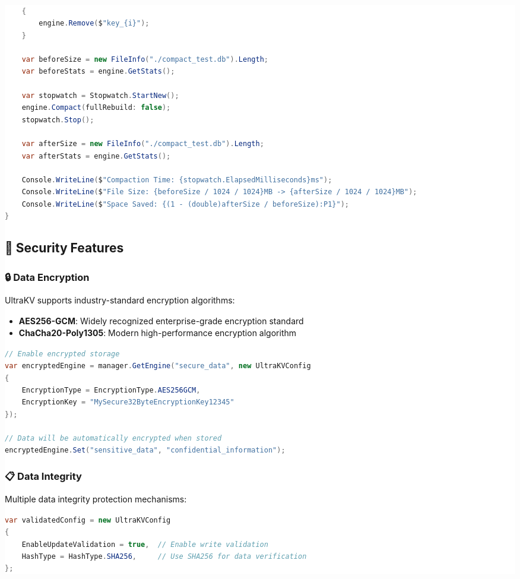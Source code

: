 ```csharp
    {
        engine.Remove($"key_{i}");
    }
    
    var beforeSize = new FileInfo("./compact_test.db").Length;
    var beforeStats = engine.GetStats();
    
    var stopwatch = Stopwatch.StartNew();
    engine.Compact(fullRebuild: false);
    stopwatch.Stop();
    
    var afterSize = new FileInfo("./compact_test.db").Length;
    var afterStats = engine.GetStats();
    
    Console.WriteLine($"Compaction Time: {stopwatch.ElapsedMilliseconds}ms");
    Console.WriteLine($"File Size: {beforeSize / 1024 / 1024}MB -> {afterSize / 1024 / 1024}MB");
    Console.WriteLine($"Space Saved: {(1 - (double)afterSize / beforeSize):P1}");
}
```

## 🔐 Security Features

### 🔒 Data Encryption

UltraKV supports industry-standard encryption algorithms:

- **AES256-GCM**: Widely recognized enterprise-grade encryption standard
- **ChaCha20-Poly1305**: Modern high-performance encryption algorithm

```csharp
// Enable encrypted storage
var encryptedEngine = manager.GetEngine("secure_data", new UltraKVConfig
{
    EncryptionType = EncryptionType.AES256GCM,
    EncryptionKey = "MySecure32ByteEncryptionKey12345"
});

// Data will be automatically encrypted when stored
encryptedEngine.Set("sensitive_data", "confidential_information");
```

### 📋 Data Integrity

Multiple data integrity protection mechanisms:

```csharp
var validatedConfig = new UltraKVConfig
{
    EnableUpdateValidation = true,  // Enable write validation
    HashType = HashType.SHA256,     // Use SHA256 for data verification
};
```

